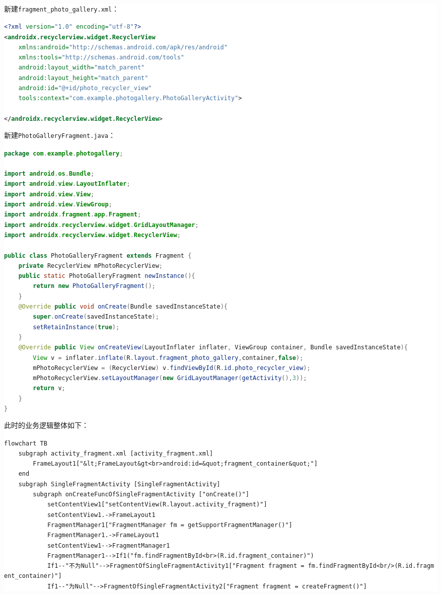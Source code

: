 新建`fragment_photo_gallery.xml`：

```xml
<?xml version="1.0" encoding="utf-8"?>
<androidx.recyclerview.widget.RecyclerView
    xmlns:android="http://schemas.android.com/apk/res/android"
    xmlns:tools="http://schemas.android.com/tools"
    android:layout_width="match_parent"
    android:layout_height="match_parent"
    android:id="@+id/photo_recycler_view"
    tools:context="com.example.photogallery.PhotoGalleryActivity">

</androidx.recyclerview.widget.RecyclerView>
```

新建`PhotoGalleryFragment.java`：

```java
package com.example.photogallery;

import android.os.Bundle;
import android.view.LayoutInflater;
import android.view.View;
import android.view.ViewGroup;
import androidx.fragment.app.Fragment;
import androidx.recyclerview.widget.GridLayoutManager;
import androidx.recyclerview.widget.RecyclerView;

public class PhotoGalleryFragment extends Fragment {
    private RecyclerView mPhotoRecyclerView;
    public static PhotoGalleryFragment newInstance(){
        return new PhotoGalleryFragment();
    }
    @Override public void onCreate(Bundle savedInstanceState){
        super.onCreate(savedInstanceState);
        setRetainInstance(true);
    }
    @Override public View onCreateView(LayoutInflater inflater, ViewGroup container, Bundle savedInstanceState){
        View v = inflater.inflate(R.layout.fragment_photo_gallery,container,false);
        mPhotoRecyclerView = (RecyclerView) v.findViewById(R.id.photo_recycler_view);
        mPhotoRecyclerView.setLayoutManager(new GridLayoutManager(getActivity(),3));
        return v;
    }
}
```

此时的业务逻辑整体如下：

```mermaid
flowchart TB
	subgraph activity_fragment.xml [activity_fragment.xml]
		FrameLayout1["&lt;FrameLayout&gt<br>android:id=&quot;fragment_container&quot;"]
	end
	subgraph SingleFragmentActivity [SingleFragmentActivity]
		subgraph onCreateFuncOfSingleFragmentActivity ["onCreate()"]
            setContentView1["setContentView(R.layout.activity_fragment)"]
            setContentView1.->FrameLayout1
            FragmentManager1["FragmentManager fm = getSupportFragmentManager()"]
            FragmentManager1.->FrameLayout1
            setContentView1-->FragmentManager1
            FragmentManager1-->If1("fm.findFragmentById<br>(R.id.fragment_container)")
            If1--"不为Null"-->FragmentOfSingleFragmentActivity1["Fragment fragment = fm.findFragmentById<br/>(R.id.fragment_container)"]
            If1--"为Null"-->FragmentOfSingleFragmentActivity2["Fragment fragment = createFragment()"]
```
